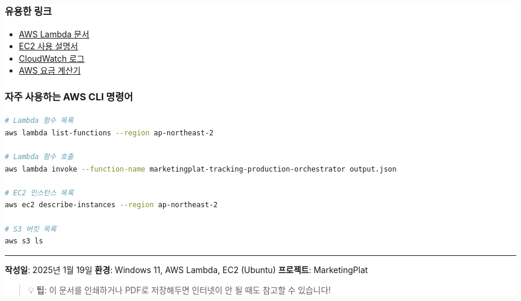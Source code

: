 ### 유용한 링크
- [AWS Lambda 문서](https://docs.aws.amazon.com/lambda/)
- [EC2 사용 설명서](https://docs.aws.amazon.com/ec2/)
- [CloudWatch 로그](https://docs.aws.amazon.com/cloudwatch/)
- [AWS 요금 계산기](https://calculator.aws/)

### 자주 사용하는 AWS CLI 명령어
```bash
# Lambda 함수 목록
aws lambda list-functions --region ap-northeast-2

# Lambda 함수 호출
aws lambda invoke --function-name marketingplat-tracking-production-orchestrator output.json

# EC2 인스턴스 목록
aws ec2 describe-instances --region ap-northeast-2

# S3 버킷 목록
aws s3 ls
```

---

**작성일**: 2025년 1월 19일
**환경**: Windows 11, AWS Lambda, EC2 (Ubuntu)
**프로젝트**: MarketingPlat

> 💡 **팁**: 이 문서를 인쇄하거나 PDF로 저장해두면 인터넷이 안 될 때도 참고할 수 있습니다!